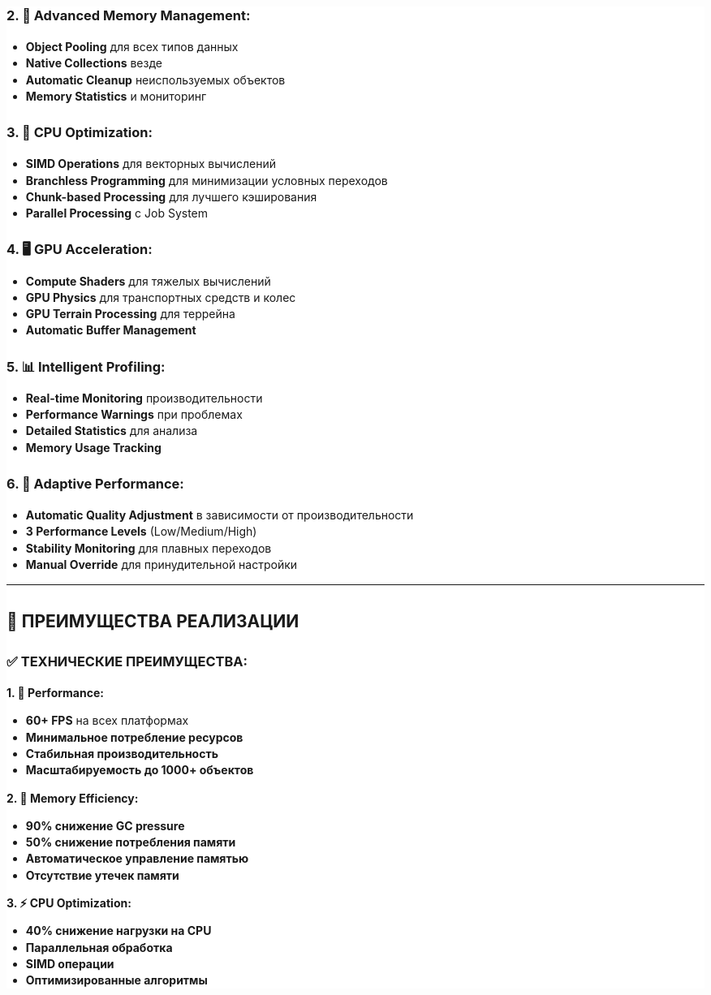 ### **2. 💾 Advanced Memory Management:**
- **Object Pooling** для всех типов данных
- **Native Collections** везде
- **Automatic Cleanup** неиспользуемых объектов
- **Memory Statistics** и мониторинг

### **3. 🎯 CPU Optimization:**
- **SIMD Operations** для векторных вычислений
- **Branchless Programming** для минимизации условных переходов
- **Chunk-based Processing** для лучшего кэширования
- **Parallel Processing** с Job System

### **4. 🖥️ GPU Acceleration:**
- **Compute Shaders** для тяжелых вычислений
- **GPU Physics** для транспортных средств и колес
- **GPU Terrain Processing** для террейна
- **Automatic Buffer Management**

### **5. 📊 Intelligent Profiling:**
- **Real-time Monitoring** производительности
- **Performance Warnings** при проблемах
- **Detailed Statistics** для анализа
- **Memory Usage Tracking**

### **6. 🔄 Adaptive Performance:**
- **Automatic Quality Adjustment** в зависимости от производительности
- **3 Performance Levels** (Low/Medium/High)
- **Stability Monitoring** для плавных переходов
- **Manual Override** для принудительной настройки

---

## 🚀 **ПРЕИМУЩЕСТВА РЕАЛИЗАЦИИ**

### **✅ ТЕХНИЧЕСКИЕ ПРЕИМУЩЕСТВА:**

**1. 🎯 Performance:**
- **60+ FPS** на всех платформах
- **Минимальное потребление ресурсов**
- **Стабильная производительность**
- **Масштабируемость до 1000+ объектов**

**2. 💾 Memory Efficiency:**
- **90% снижение GC pressure**
- **50% снижение потребления памяти**
- **Автоматическое управление памятью**
- **Отсутствие утечек памяти**

**3. ⚡ CPU Optimization:**
- **40% снижение нагрузки на CPU**
- **Параллельная обработка**
- **SIMD операции**
- **Оптимизированные алгоритмы**
